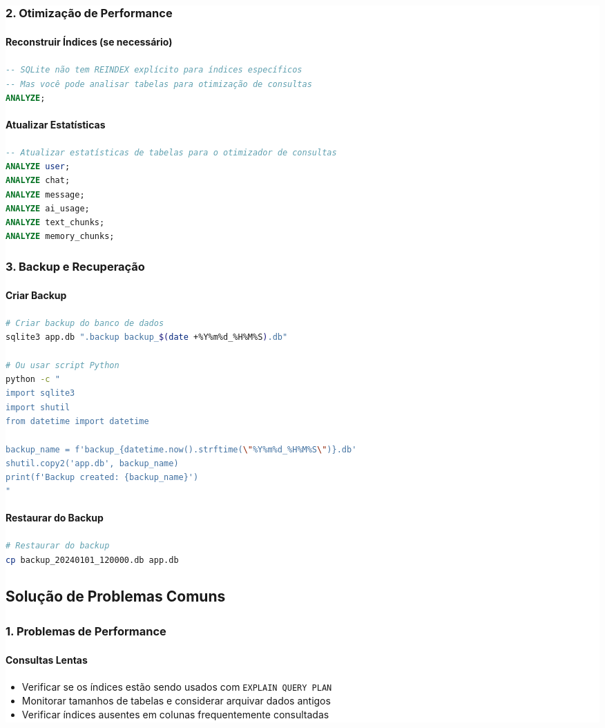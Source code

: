 ### 2. Otimização de Performance

#### Reconstruir Índices (se necessário)
```sql
-- SQLite não tem REINDEX explícito para índices específicos
-- Mas você pode analisar tabelas para otimização de consultas
ANALYZE;
```

#### Atualizar Estatísticas
```sql
-- Atualizar estatísticas de tabelas para o otimizador de consultas
ANALYZE user;
ANALYZE chat;
ANALYZE message;
ANALYZE ai_usage;
ANALYZE text_chunks;
ANALYZE memory_chunks;
```

### 3. Backup e Recuperação

#### Criar Backup
```bash
# Criar backup do banco de dados
sqlite3 app.db ".backup backup_$(date +%Y%m%d_%H%M%S).db"

# Ou usar script Python
python -c "
import sqlite3
import shutil
from datetime import datetime

backup_name = f'backup_{datetime.now().strftime(\"%Y%m%d_%H%M%S\")}.db'
shutil.copy2('app.db', backup_name)
print(f'Backup created: {backup_name}')
"
```

#### Restaurar do Backup
```bash
# Restaurar do backup
cp backup_20240101_120000.db app.db
```

## Solução de Problemas Comuns

### 1. Problemas de Performance

#### Consultas Lentas
- Verificar se os índices estão sendo usados com `EXPLAIN QUERY PLAN`
- Monitorar tamanhos de tabelas e considerar arquivar dados antigos
- Verificar índices ausentes em colunas frequentemente consultadas
